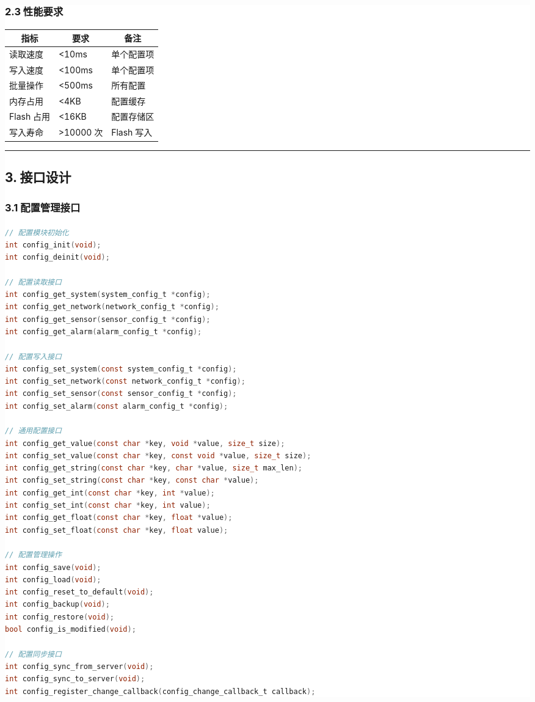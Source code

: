 ### 2.3 性能要求

| 指标       | 要求      | 备注       |
| ---------- | --------- | ---------- |
| 读取速度   | <10ms     | 单个配置项 |
| 写入速度   | <100ms    | 单个配置项 |
| 批量操作   | <500ms    | 所有配置   |
| 内存占用   | <4KB      | 配置缓存   |
| Flash 占用 | <16KB     | 配置存储区 |
| 写入寿命   | >10000 次 | Flash 写入 |

---

## 3. 接口设计

### 3.1 配置管理接口

```c
// 配置模块初始化
int config_init(void);
int config_deinit(void);

// 配置读取接口
int config_get_system(system_config_t *config);
int config_get_network(network_config_t *config);
int config_get_sensor(sensor_config_t *config);
int config_get_alarm(alarm_config_t *config);

// 配置写入接口
int config_set_system(const system_config_t *config);
int config_set_network(const network_config_t *config);
int config_set_sensor(const sensor_config_t *config);
int config_set_alarm(const alarm_config_t *config);

// 通用配置接口
int config_get_value(const char *key, void *value, size_t size);
int config_set_value(const char *key, const void *value, size_t size);
int config_get_string(const char *key, char *value, size_t max_len);
int config_set_string(const char *key, const char *value);
int config_get_int(const char *key, int *value);
int config_set_int(const char *key, int value);
int config_get_float(const char *key, float *value);
int config_set_float(const char *key, float value);

// 配置管理操作
int config_save(void);
int config_load(void);
int config_reset_to_default(void);
int config_backup(void);
int config_restore(void);
bool config_is_modified(void);

// 配置同步接口
int config_sync_from_server(void);
int config_sync_to_server(void);
int config_register_change_callback(config_change_callback_t callback);
```

